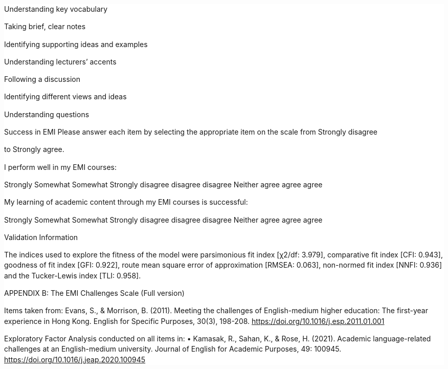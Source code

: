Understanding key vocabulary 
 
Taking brief, clear notes 
 
Identifying supporting ideas and examples 
 
Understanding lecturers’ accents 
 
Following a discussion 
 
Identifying different views and ideas 
 
Understanding questions 
 
 
Success in EMI 
Please answer each item by selecting the appropriate item on the scale from Strongly disagree 
 

to Strongly agree. 
 
I perform well in my 
EMI courses: 
   
Strongly    Somewhat    Somewhat     Strongly 
disagree  disagree  disagree  Neither  agree     agree  agree 
 
 
My learning of 
academic content 
through my EMI 
courses is 
successful: 
   
Strongly    Somewhat    Somewhat        Strongly 
disagree  disagree  disagree  Neither  agree     agree  agree 
 
 
 
 
 
 
 
 
 
   
 

Validation Information 
 
 
The indices used to explore the fitness of the model were parsimonious fit index [χ2/df: 
3.979], comparative fit index [CFI: 0.943], goodness of fit index [GFI: 0.922], route mean 
square error of approximation [RMSEA: 0.063], non-normed fit index [NNFI: 0.936] and the 
Tucker-Lewis index [TLI: 0.958]. 
 
   
 

APPENDIX B: The EMI Challenges Scale (Full version)   
 
Items taken from: Evans, S., & Morrison, B. (2011). Meeting the challenges of English-medium higher 
education: The first-year experience in Hong Kong. English for Specific Purposes, 30(3), 198-208. 
https://doi.org/10.1016/j.esp.2011.01.001 
 
Exploratory Factor Analysis conducted on all items in: 
•  Kamasak, R., Sahan, K., & Rose, H. (2021). Academic language-related challenges at an 
English-medium university. Journal of English for Academic Purposes, 49: 100945. 
https://doi.org/10.1016/j.jeap.2020.100945     
 